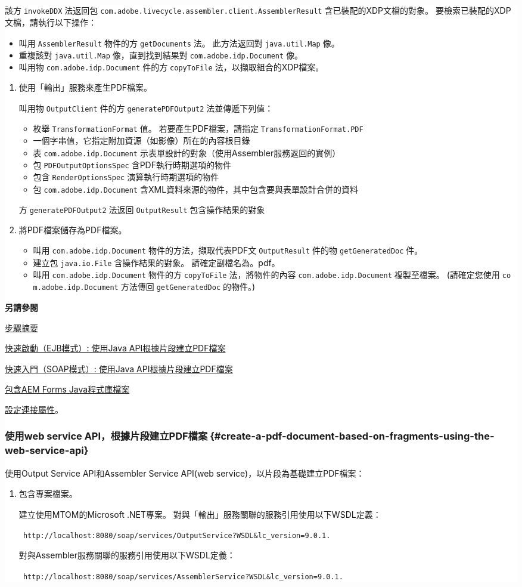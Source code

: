    該方 `invokeDDX` 法返回包 `com.adobe.livecycle.assembler.client.AssemblerResult` 含已裝配的XDP文檔的對象。 要檢索已裝配的XDP文檔，請執行以下操作：

   * 叫用 `AssemblerResult` 物件的方 `getDocuments` 法。 此方法返回對 `java.util.Map` 像。
   * 重複該對 `java.util.Map` 像，直到找到結果對 `com.adobe.idp.Document` 像。
   * 叫用物 `com.adobe.idp.Document` 件的方 `copyToFile` 法，以擷取組合的XDP檔案。


1. 使用「輸出」服務來產生PDF檔案。

   叫用物 `OutputClient` 件的方 `generatePDFOutput2` 法並傳遞下列值：

   * 枚舉 `TransformationFormat` 值。 若要產生PDF檔案，請指定 `TransformationFormat.PDF`
   * 一個字串值，它指定附加資源（如影像）所在的內容根目錄
   * 表 `com.adobe.idp.Document` 示表單設計的對象（使用Assembler服務返回的實例）
   * 包 `PDFOutputOptionsSpec` 含PDF執行時期選項的物件
   * 包含 `RenderOptionsSpec` 演算執行時期選項的物件
   * 包 `com.adobe.idp.Document` 含XML資料來源的物件，其中包含要與表單設計合併的資料

   方 `generatePDFOutput2` 法返回 `OutputResult` 包含操作結果的對象

1. 將PDF檔案儲存為PDF檔案。

   * 叫用 `com.adobe.idp.Document` 物件的方法，擷取代表PDF文 `OutputResult` 件的物 `getGeneratedDoc` 件。
   * 建立包 `java.io.File` 含操作結果的對象。 請確定副檔名為。pdf。
   * 叫用 `com.adobe.idp.Document` 物件的方 `copyToFile` 法，將物件的內容 `com.adobe.idp.Document` 複製至檔案。 (請確定您使用 `com.adobe.idp.Document` 方法傳回 `getGeneratedDoc` 的物件。)

**另請參閱**

[步驟摘要](creating-document-output-streams.md#summary-of-steps)

[快速啟動（EJB模式）: 使用Java API根據片段建立PDF檔案](/help/forms/developing/output-service-java-api-quick.md#quick-start-soap-mode-creating-a-pdf-document-based-on-fragments-using-the-java-api)

[快速入門（SOAP模式）: 使用Java API根據片段建立PDF檔案](/help/forms/developing/output-service-java-api-quick.md#quick-start-soap-mode-creating-a-pdf-document-based-on-fragments-using-the-java-api)

[包含AEM Forms Java程式庫檔案](/help/forms/developing/invoking-aem-forms-using-java.md#including-aem-forms-java-library-files)

[設定連接屬性](/help/forms/developing/invoking-aem-forms-using-java.md#setting-connection-properties)。

### 使用web service API，根據片段建立PDF檔案 {#create-a-pdf-document-based-on-fragments-using-the-web-service-api}

使用Output Service API和Assembler Service API(web service)，以片段為基礎建立PDF檔案：

1. 包含專案檔案。

   建立使用MTOM的Microsoft .NET專案。 對與「輸出」服務關聯的服務引用使用以下WSDL定義：

   ```as3
    http://localhost:8080/soap/services/OutputService?WSDL&lc_version=9.0.1.
   ```

   對與Assembler服務關聯的服務引用使用以下WSDL定義：

   ```as3
    http://localhost:8080/soap/services/AssemblerService?WSDL&lc_version=9.0.1.
   ```
